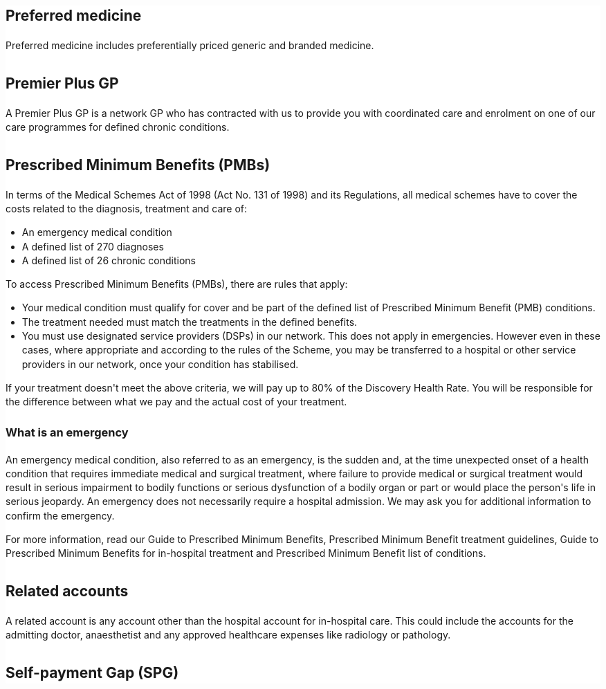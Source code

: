 ## Preferred medicine

Preferred medicine includes preferentially priced generic and branded medicine.

## Premier Plus GP

A Premier Plus GP is a network GP who has contracted with us to provide you with coordinated care and enrolment on one of our care programmes for defined chronic conditions.

## Prescribed Minimum Benefits (PMBs)

In terms of the Medical Schemes Act of 1998 (Act No. 131 of 1998) and its Regulations, all medical schemes have to cover the costs related to the diagnosis, treatment and care of:

* An emergency medical condition
* A defined list of 270 diagnoses
* A defined list of 26 chronic conditions

To access Prescribed Minimum Benefits (PMBs), there are rules that apply:

* Your medical condition must qualify for cover and be part of the defined list of Prescribed Minimum Benefit (PMB) conditions.
* The treatment needed must match the treatments in the defined benefits.
* You must use designated service providers (DSPs) in our network. This does not apply in emergencies. However even in these cases, where appropriate and according to the rules of the Scheme, you may be transferred to a hospital or other service providers in our network, once your condition has stabilised.

If your treatment doesn't meet the above criteria, we will pay up to 80% of the Discovery Health Rate. You will be responsible for the difference between what we pay and the actual cost of your treatment.

### What is an emergency

An emergency medical condition, also referred to as an emergency, is the sudden and, at the time unexpected onset of a health condition that requires immediate medical and surgical treatment, where failure to provide medical or surgical treatment would result in serious impairment to bodily functions or serious dysfunction of a bodily organ or part or would place the person's life in serious jeopardy. An emergency does not necessarily require a hospital admission. We may ask you for additional information to confirm the emergency.

For more information, read our Guide to Prescribed Minimum Benefits, Prescribed Minimum Benefit treatment guidelines, Guide to Prescribed Minimum Benefits for in-hospital treatment and Prescribed Minimum Benefit list of conditions.

## Related accounts

A related account is any account other than the hospital account for in-hospital care. This could include the accounts for the admitting doctor, anaesthetist and any approved healthcare expenses like radiology or pathology.

## Self-payment Gap (SPG)
